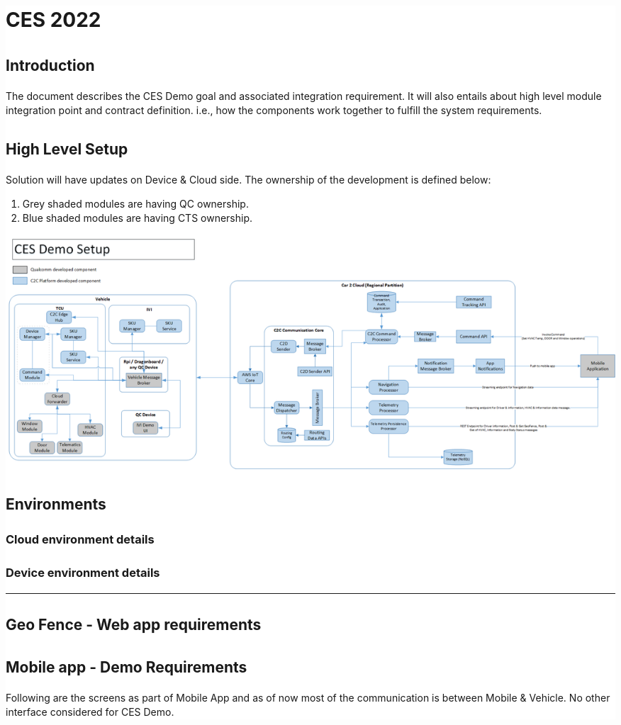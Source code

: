 # CES 2022

## __Introduction__

The document describes the CES Demo goal and associated integration requirement. It will also entails about high level module integration point and contract definition. i.e., how the components work together to fulfill the system requirements.

## __High Level Setup__

Solution will have updates on Device & Cloud side. The ownership of the development is defined below:

1. Grey shaded modules are having QC ownership.
2. Blue shaded modules are having CTS ownership.

![Screenshot](./ces2022assets/ces2022_demosetup.png)

## __Environments__

### Cloud environment details

### Device environment details

<hr />

## __Geo Fence - Web app requirements__


## __Mobile app - Demo Requirements__

Following are the screens as part of Mobile App and as of now most of the communication is between Mobile & Vehicle. No other interface considered for CES Demo.
